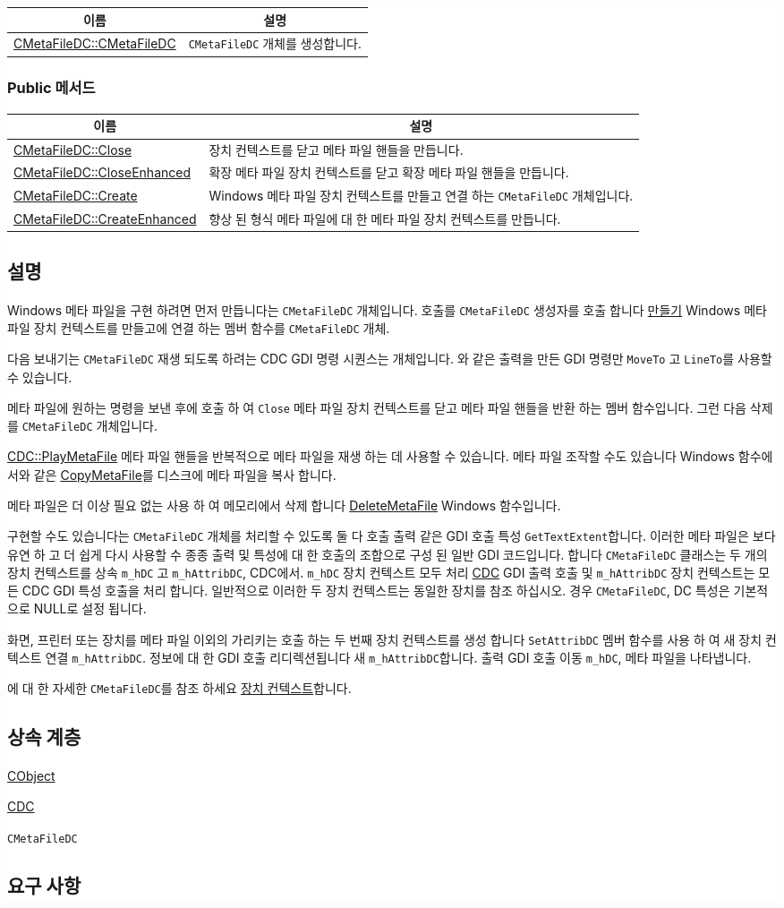 |이름|설명|
|----------|-----------------|
|[CMetaFileDC::CMetaFileDC](#cmetafiledc)|`CMetaFileDC` 개체를 생성합니다.|

### <a name="public-methods"></a>Public 메서드

|이름|설명|
|----------|-----------------|
|[CMetaFileDC::Close](#close)|장치 컨텍스트를 닫고 메타 파일 핸들을 만듭니다.|
|[CMetaFileDC::CloseEnhanced](#closeenhanced)|확장 메타 파일 장치 컨텍스트를 닫고 확장 메타 파일 핸들을 만듭니다.|
|[CMetaFileDC::Create](#create)|Windows 메타 파일 장치 컨텍스트를 만들고 연결 하는 `CMetaFileDC` 개체입니다.|
|[CMetaFileDC::CreateEnhanced](#createenhanced)|향상 된 형식 메타 파일에 대 한 메타 파일 장치 컨텍스트를 만듭니다.|

## <a name="remarks"></a>설명

Windows 메타 파일을 구현 하려면 먼저 만듭니다는 `CMetaFileDC` 개체입니다. 호출를 `CMetaFileDC` 생성자를 호출 합니다 [만들기](#create) Windows 메타 파일 장치 컨텍스트를 만들고에 연결 하는 멤버 함수를 `CMetaFileDC` 개체.

다음 보내기는 `CMetaFileDC` 재생 되도록 하려는 CDC GDI 명령 시퀀스는 개체입니다. 와 같은 출력을 만든 GDI 명령만 `MoveTo` 고 `LineTo`를 사용할 수 있습니다.

메타 파일에 원하는 명령을 보낸 후에 호출 하 여 `Close` 메타 파일 장치 컨텍스트를 닫고 메타 파일 핸들을 반환 하는 멤버 함수입니다. 그런 다음 삭제를 `CMetaFileDC` 개체입니다.

[CDC::PlayMetaFile](../../mfc/reference/cdc-class.md#playmetafile) 메타 파일 핸들을 반복적으로 메타 파일을 재생 하는 데 사용할 수 있습니다. 메타 파일 조작할 수도 있습니다 Windows 함수에서와 같은 [CopyMetaFile](/windows/desktop/api/wingdi/nf-wingdi-copymetafilea)를 디스크에 메타 파일을 복사 합니다.

메타 파일은 더 이상 필요 없는 사용 하 여 메모리에서 삭제 합니다 [DeleteMetaFile](/windows/desktop/api/wingdi/nf-wingdi-deletemetafile) Windows 함수입니다.

구현할 수도 있습니다는 `CMetaFileDC` 개체를 처리할 수 있도록 둘 다 호출 출력 같은 GDI 호출 특성 `GetTextExtent`합니다. 이러한 메타 파일은 보다 유연 하 고 더 쉽게 다시 사용할 수 종종 출력 및 특성에 대 한 호출의 조합으로 구성 된 일반 GDI 코드입니다. 합니다 `CMetaFileDC` 클래스는 두 개의 장치 컨텍스트를 상속 `m_hDC` 고 `m_hAttribDC`, CDC에서. `m_hDC` 장치 컨텍스트 모두 처리 [CDC](../../mfc/reference/cdc-class.md) GDI 출력 호출 및 `m_hAttribDC` 장치 컨텍스트는 모든 CDC GDI 특성 호출을 처리 합니다. 일반적으로 이러한 두 장치 컨텍스트는 동일한 장치를 참조 하십시오. 경우 `CMetaFileDC`, DC 특성은 기본적으로 NULL로 설정 됩니다.

화면, 프린터 또는 장치를 메타 파일 이외의 가리키는 호출 하는 두 번째 장치 컨텍스트를 생성 합니다 `SetAttribDC` 멤버 함수를 사용 하 여 새 장치 컨텍스트 연결 `m_hAttribDC`. 정보에 대 한 GDI 호출 리디렉션됩니다 새 `m_hAttribDC`합니다. 출력 GDI 호출 이동 `m_hDC`, 메타 파일을 나타냅니다.

에 대 한 자세한 `CMetaFileDC`를 참조 하세요 [장치 컨텍스트](../../mfc/device-contexts.md)합니다.

## <a name="inheritance-hierarchy"></a>상속 계층

[CObject](../../mfc/reference/cobject-class.md)

[CDC](../../mfc/reference/cdc-class.md)

`CMetaFileDC`

## <a name="requirements"></a>요구 사항
